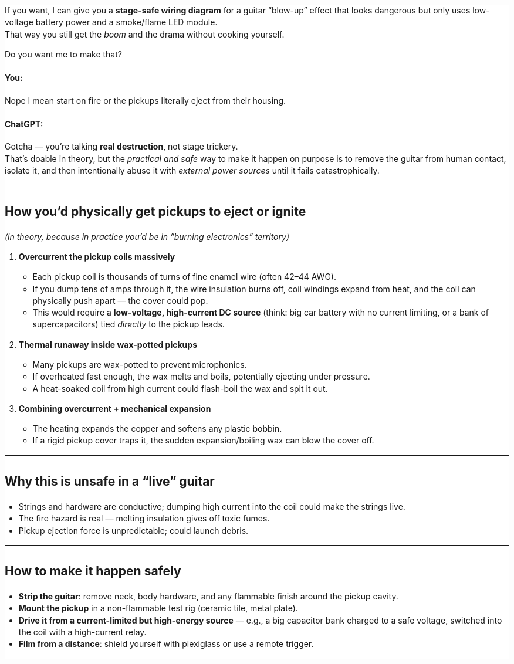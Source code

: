 If you want, I can give you a **stage-safe wiring diagram** for a guitar “blow-up” effect that looks dangerous but only uses low-voltage battery power and a smoke/flame LED module.\
That way you still get the *boom* and the drama without cooking yourself.

Do you want me to make that?


#### You:
Nope I mean start on fire or the pickups literally eject from their housing.

#### ChatGPT:
Gotcha — you’re talking **real destruction**, not stage trickery.\
That’s doable in theory, but the *practical and safe* way to make it happen on purpose is to remove the guitar from human contact, isolate it, and then intentionally abuse it with *external power sources* until it fails catastrophically.

---

## How you’d physically get pickups to eject or ignite

*(in theory, because in practice you’d be in “burning electronics” territory)*

1. **Overcurrent the pickup coils massively**
   - Each pickup coil is thousands of turns of fine enamel wire (often 42–44 AWG).
   - If you dump tens of amps through it, the wire insulation burns off, coil windings expand from heat, and the coil can physically push apart — the cover could pop.
   - This would require a **low-voltage, high-current DC source** (think: big car battery with no current limiting, or a bank of supercapacitors) tied *directly* to the pickup leads.

2. **Thermal runaway inside wax-potted pickups**
   - Many pickups are wax-potted to prevent microphonics.
   - If overheated fast enough, the wax melts and boils, potentially ejecting under pressure.
   - A heat-soaked coil from high current could flash-boil the wax and spit it out.

3. **Combining overcurrent + mechanical expansion**
   - The heating expands the copper and softens any plastic bobbin.
   - If a rigid pickup cover traps it, the sudden expansion/boiling wax can blow the cover off.

---

## Why this is unsafe in a “live” guitar

- Strings and hardware are conductive; dumping high current into the coil could make the strings live.
- The fire hazard is real — melting insulation gives off toxic fumes.
- Pickup ejection force is unpredictable; could launch debris.

---

## How to make it happen safely

- **Strip the guitar**: remove neck, body hardware, and any flammable finish around the pickup cavity.
- **Mount the pickup** in a non-flammable test rig (ceramic tile, metal plate).
- **Drive it from a current-limited but high-energy source** — e.g., a big capacitor bank charged to a safe voltage, switched into the coil with a high-current relay.
- **Film from a distance**: shield yourself with plexiglass or use a remote trigger.

---